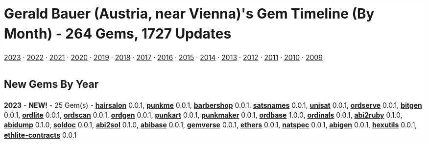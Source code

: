 # Gerald Bauer (Austria, near Vienna)'s Gem Timeline (By Month) - 264 Gems, 1727 Updates 

[2023](#2023) · [2022](#2022) · [2021](#2021) · [2020](#2020) · [2019](#2019) · [2018](#2018) · [2017](#2017) · [2016](#2016) · [2015](#2015) · [2014](#2014) · [2013](#2013) · [2012](#2012) · [2011](#2011) · [2010](#2010) · [2009](#2009)

## New Gems By Year

**2023** - **NEW!** - 25 Gem(s) - [**hairsalon**](https://rubygems.org/gems/hairsalon/versions/0.0.1 "update no.1 @ Sun 27 Aug 2023") 0.0.1, [**punkme**](https://rubygems.org/gems/punkme/versions/0.0.1 "update no.1 @ Sun 27 Aug 2023") 0.0.1, [**barbershop**](https://rubygems.org/gems/barbershop/versions/0.0.1 "update no.1 @ Sat 26 Aug 2023") 0.0.1, [**satsnames**](https://rubygems.org/gems/satsnames/versions/0.0.1 "update no.1 @ Sun 20 Aug 2023") 0.0.1, [**unisat**](https://rubygems.org/gems/unisat/versions/0.0.1 "update no.1 @ Mon 14 Aug 2023") 0.0.1, [**ordserve**](https://rubygems.org/gems/ordserve/versions/0.0.1 "update no.1 @ Wed 02 Aug 2023") 0.0.1, [**bitgen**](https://rubygems.org/gems/bitgen/versions/0.0.1 "update no.1 @ Sun 30 Jul 2023") 0.0.1, [**ordlite**](https://rubygems.org/gems/ordlite/versions/0.0.1 "update no.1 @ Sat 01 Jul 2023") 0.0.1, [**ordscan**](https://rubygems.org/gems/ordscan/versions/0.0.1 "update no.1 @ Sat 01 Jul 2023") 0.0.1, [**ordgen**](https://rubygems.org/gems/ordgen/versions/0.0.1 "update no.1 @ Tue 13 Jun 2023") 0.0.1, [**punkart**](https://rubygems.org/gems/punkart/versions/0.0.1 "update no.1 @ Fri 21 Apr 2023") 0.0.1, [**punkmaker**](https://rubygems.org/gems/punkmaker/versions/0.0.1 "update no.1 @ Thu 20 Apr 2023") 0.0.1, [**ordbase**](https://rubygems.org/gems/ordbase/versions/1.0.0 "update no.1 @ Thu 23 Mar 2023") 1.0.0, [**ordinals**](https://rubygems.org/gems/ordinals/versions/0.0.1 "update no.1 @ Sat 11 Feb 2023") 0.0.1, [**abi2ruby**](https://rubygems.org/gems/abi2ruby/versions/0.1.0 "update no.1 @ Thu 09 Feb 2023") 0.1.0, [**abidump**](https://rubygems.org/gems/abidump/versions/0.1.0 "update no.1 @ Mon 06 Feb 2023") 0.1.0, [**soldoc**](https://rubygems.org/gems/soldoc/versions/0.0.1 "update no.1 @ Sat 04 Feb 2023") 0.0.1, [**abi2sol**](https://rubygems.org/gems/abi2sol/versions/0.1.0 "update no.1 @ Fri 03 Feb 2023") 0.1.0, [**abibase**](https://rubygems.org/gems/abibase/versions/0.0.1 "update no.1 @ Sat 28 Jan 2023") 0.0.1, [**gemverse**](https://rubygems.org/gems/gemverse/versions/0.0.1 "update no.1 @ Fri 20 Jan 2023") 0.0.1, [**ethers**](https://rubygems.org/gems/ethers/versions/0.0.1 "update no.1 @ Sat 14 Jan 2023") 0.0.1, [**natspec**](https://rubygems.org/gems/natspec/versions/0.0.1 "update no.1 @ Fri 13 Jan 2023") 0.0.1, [**abigen**](https://rubygems.org/gems/abigen/versions/0.0.1 "update no.1 @ Tue 10 Jan 2023") 0.0.1, [**hexutils**](https://rubygems.org/gems/hexutils/versions/0.0.1 "update no.1 @ Tue 10 Jan 2023") 0.0.1, [**ethlite-contracts**](https://rubygems.org/gems/ethlite-contracts/versions/0.0.1 "update no.1 @ Mon 09 Jan 2023") 0.0.1
